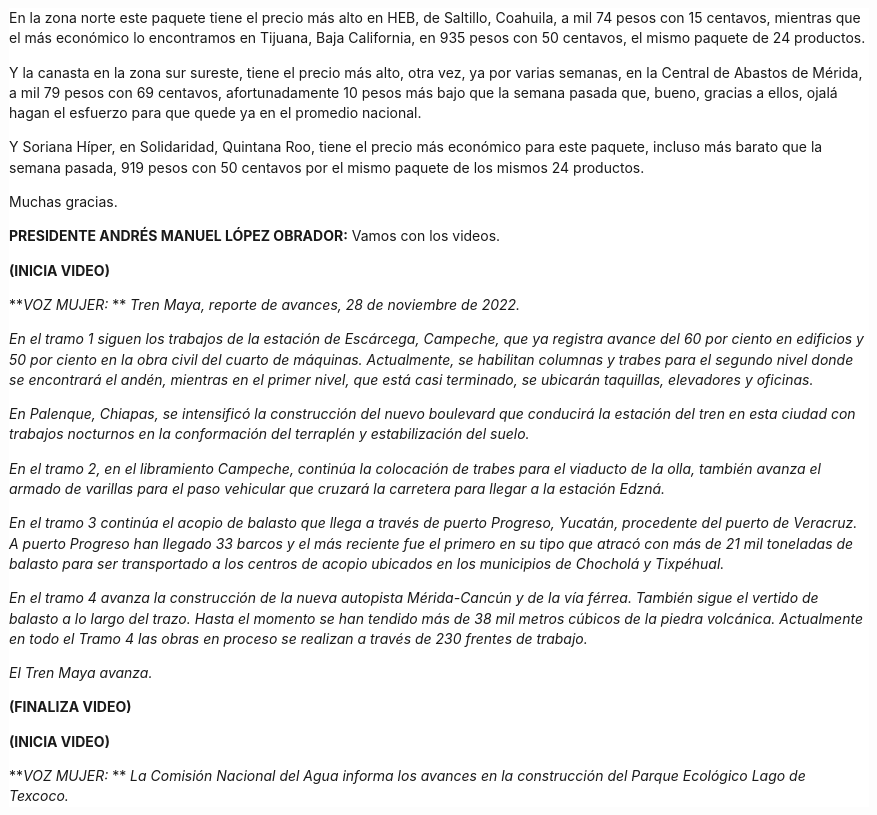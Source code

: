 En la zona norte este paquete tiene el precio más alto en HEB, de Saltillo,
Coahuila, a mil 74 pesos con 15 centavos, mientras que el más económico lo
encontramos en Tijuana, Baja California, en 935 pesos con 50 centavos, el
mismo paquete de 24 productos.

Y la canasta en la zona sur sureste, tiene el precio más alto, otra vez, ya
por varias semanas, en la Central de Abastos de Mérida, a mil 79 pesos con 69
centavos, afortunadamente 10 pesos más bajo que la semana pasada que, bueno,
gracias a ellos, ojalá hagan el esfuerzo para que quede ya en el promedio
nacional.

Y Soriana Híper, en Solidaridad, Quintana Roo, tiene el precio más económico
para este paquete, incluso más barato que la semana pasada, 919 pesos con 50
centavos por el mismo paquete de los mismos 24 productos.

Muchas gracias.

**PRESIDENTE ANDRÉS MANUEL LÓPEZ OBRADOR:** Vamos con los videos.

**(INICIA VIDEO)**

**_VOZ MUJER:_ ** _Tren Maya, reporte de avances, 28 de noviembre de 2022._

_En el tramo 1 siguen los trabajos de la estación de Escárcega, Campeche, que
ya registra avance del 60 por ciento en edificios y 50 por ciento en la obra
civil del cuarto de máquinas. Actualmente, se habilitan columnas y trabes para
el segundo nivel donde se encontrará el andén, mientras en el primer nivel,
que está casi terminado, se ubicarán taquillas, elevadores y oficinas._

_En Palenque, Chiapas, se intensificó la construcción del nuevo boulevard que
conducirá la estación del tren en esta ciudad con trabajos nocturnos en la
conformación del terraplén y estabilización del suelo._

_En el tramo 2, en el libramiento Campeche, continúa la colocación de trabes
para el viaducto de la olla, también avanza el armado de varillas para el paso
vehicular que cruzará la carretera para llegar a la estación Edzná._

_En el tramo 3 continúa el acopio de balasto que llega a través de puerto
Progreso, Yucatán, procedente del puerto de Veracruz. A puerto Progreso han
llegado 33 barcos y el más reciente fue el primero en su tipo que atracó con
más de 21 mil toneladas de balasto para ser transportado a los centros de
acopio ubicados en los municipios de Chocholá y Tixpéhual._

_En el tramo 4 avanza la construcción de la nueva autopista Mérida-Cancún y de
la vía férrea. También sigue el vertido de balasto a lo largo del trazo. Hasta
el momento se han tendido más de 38 mil metros cúbicos de la piedra volcánica.
Actualmente en todo el Tramo 4 las obras en proceso se realizan a través de
230 frentes de trabajo._

_El Tren Maya avanza._

**(FINALIZA VIDEO)**

**(INICIA VIDEO)**

**_VOZ MUJER:_ ** _La Comisión Nacional del Agua informa los avances en la
construcción del Parque Ecológico Lago de Texcoco._
